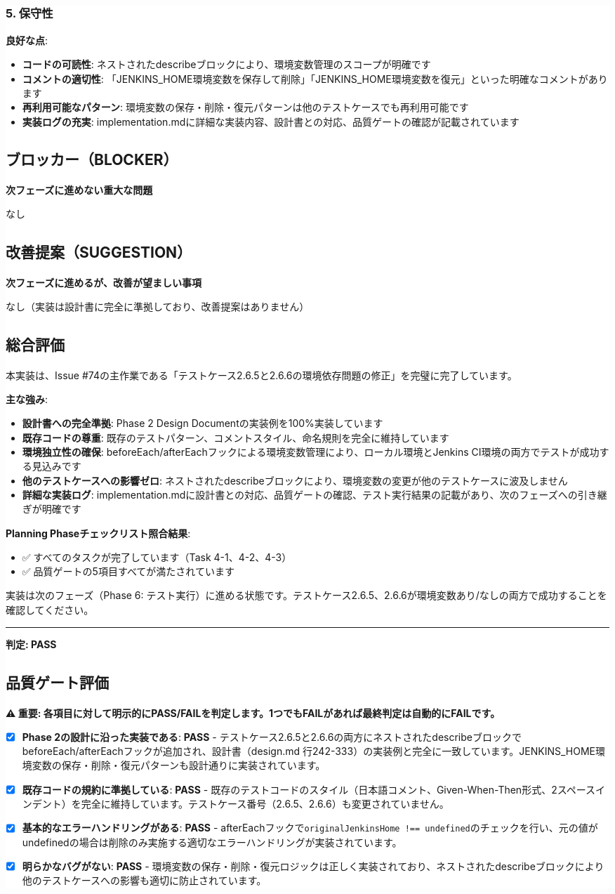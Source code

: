 ### 5. 保守性

**良好な点**:
- **コードの可読性**: ネストされたdescribeブロックにより、環境変数管理のスコープが明確です
- **コメントの適切性**: 「JENKINS_HOME環境変数を保存して削除」「JENKINS_HOME環境変数を復元」といった明確なコメントがあります
- **再利用可能なパターン**: 環境変数の保存・削除・復元パターンは他のテストケースでも再利用可能です
- **実装ログの充実**: implementation.mdに詳細な実装内容、設計書との対応、品質ゲートの確認が記載されています

## ブロッカー（BLOCKER）

**次フェーズに進めない重大な問題**

なし

## 改善提案（SUGGESTION）

**次フェーズに進めるが、改善が望ましい事項**

なし（実装は設計書に完全に準拠しており、改善提案はありません）

## 総合評価

本実装は、Issue #74の主作業である「テストケース2.6.5と2.6.6の環境依存問題の修正」を完璧に完了しています。

**主な強み**:
- **設計書への完全準拠**: Phase 2 Design Documentの実装例を100%実装しています
- **既存コードの尊重**: 既存のテストパターン、コメントスタイル、命名規則を完全に維持しています
- **環境独立性の確保**: beforeEach/afterEachフックによる環境変数管理により、ローカル環境とJenkins CI環境の両方でテストが成功する見込みです
- **他のテストケースへの影響ゼロ**: ネストされたdescribeブロックにより、環境変数の変更が他のテストケースに波及しません
- **詳細な実装ログ**: implementation.mdに設計書との対応、品質ゲートの確認、テスト実行結果の記載があり、次のフェーズへの引き継ぎが明確です

**Planning Phaseチェックリスト照合結果**:
- ✅ すべてのタスクが完了しています（Task 4-1、4-2、4-3）
- ✅ 品質ゲートの5項目すべてが満たされています

実装は次のフェーズ（Phase 6: テスト実行）に進める状態です。テストケース2.6.5、2.6.6が環境変数あり/なしの両方で成功することを確認してください。

---
**判定: PASS**
## 品質ゲート評価

**⚠️ 重要: 各項目に対して明示的にPASS/FAILを判定します。1つでもFAILがあれば最終判定は自動的にFAILです。**

- [x] **Phase 2の設計に沿った実装である**: **PASS** - テストケース2.6.5と2.6.6の両方にネストされたdescribeブロックでbeforeEach/afterEachフックが追加され、設計書（design.md 行242-333）の実装例と完全に一致しています。JENKINS_HOME環境変数の保存・削除・復元パターンも設計通りに実装されています。

- [x] **既存コードの規約に準拠している**: **PASS** - 既存のテストコードのスタイル（日本語コメント、Given-When-Then形式、2スペースインデント）を完全に維持しています。テストケース番号（2.6.5、2.6.6）も変更されていません。

- [x] **基本的なエラーハンドリングがある**: **PASS** - afterEachフックで`originalJenkinsHome !== undefined`のチェックを行い、元の値がundefinedの場合は削除のみ実施する適切なエラーハンドリングが実装されています。

- [x] **明らかなバグがない**: **PASS** - 環境変数の保存・削除・復元ロジックは正しく実装されており、ネストされたdescribeブロックにより他のテストケースへの影響も適切に防止されています。
